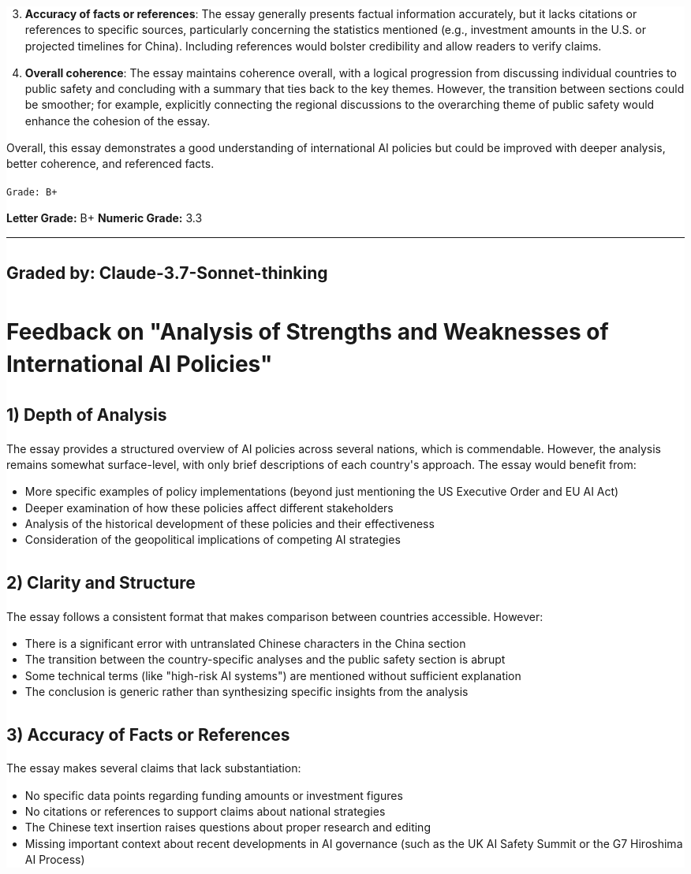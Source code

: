 3) **Accuracy of facts or references**: The essay generally presents factual information accurately, but it lacks citations or references to specific sources, particularly concerning the statistics mentioned (e.g., investment amounts in the U.S. or projected timelines for China). Including references would bolster credibility and allow readers to verify claims.

4) **Overall coherence**: The essay maintains coherence overall, with a logical progression from discussing individual countries to public safety and concluding with a summary that ties back to the key themes. However, the transition between sections could be smoother; for example, explicitly connecting the regional discussions to the overarching theme of public safety would enhance the cohesion of the essay.

Overall, this essay demonstrates a good understanding of international AI policies but could be improved with deeper analysis, better coherence, and referenced facts.

```
Grade: B+
```

**Letter Grade:** B+
**Numeric Grade:** 3.3

---

## Graded by: Claude-3.7-Sonnet-thinking

# Feedback on "Analysis of Strengths and Weaknesses of International AI Policies"

## 1) Depth of Analysis
The essay provides a structured overview of AI policies across several nations, which is commendable. However, the analysis remains somewhat surface-level, with only brief descriptions of each country's approach. The essay would benefit from:
- More specific examples of policy implementations (beyond just mentioning the US Executive Order and EU AI Act)
- Deeper examination of how these policies affect different stakeholders
- Analysis of the historical development of these policies and their effectiveness
- Consideration of the geopolitical implications of competing AI strategies

## 2) Clarity and Structure
The essay follows a consistent format that makes comparison between countries accessible. However:
- There is a significant error with untranslated Chinese characters in the China section
- The transition between the country-specific analyses and the public safety section is abrupt
- Some technical terms (like "high-risk AI systems") are mentioned without sufficient explanation
- The conclusion is generic rather than synthesizing specific insights from the analysis

## 3) Accuracy of Facts or References
The essay makes several claims that lack substantiation:
- No specific data points regarding funding amounts or investment figures
- No citations or references to support claims about national strategies
- The Chinese text insertion raises questions about proper research and editing
- Missing important context about recent developments in AI governance (such as the UK AI Safety Summit or the G7 Hiroshima AI Process)
